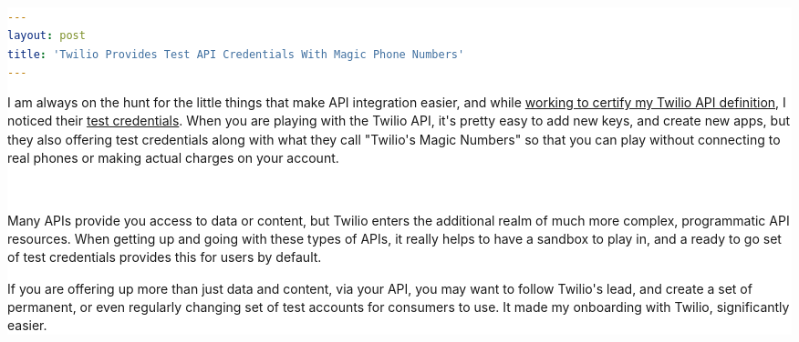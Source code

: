 ```yaml
---
layout: post
title: 'Twilio Provides Test API Credentials With Magic Phone Numbers'
---
```

<p>I am always on the hunt for the little things that make API integration easier, and while <a href="http://theapistack.com/certifying/">working to certify my Twilio API definition</a>, I noticed their <a href="https://www.twilio.com/user/account/phone-numbers/dev-tools/test-credentials">test credentials</a>. When you are playing with the Twilio API, it's pretty easy to add new keys, and create new apps, but they also offering test credentials along with what they call "Twilio's Magic Numbers" so that you can play without connecting to real phones or making actual charges on your account.</p>
<p><img src="http://kinlane-productions.s3.amazonaws.com/api-evangelist-site/blog/twilio-test-credentials.png" alt="" width="100%" /></p>
<p>Many APIs provide you access to data or content, but Twilio enters the additional realm of much more complex, programmatic API resources. When getting up and going with these types of APIs, it really helps to have a sandbox to play in, and a ready to go set of test credentials provides this for users by default.</p>
<p>If you are offering up more than just data and content, via your API, you may want to follow Twilio's lead, and create a set of permanent, or even regularly changing set of test accounts for consumers to use. It made my onboarding with Twilio, significantly easier.</p>